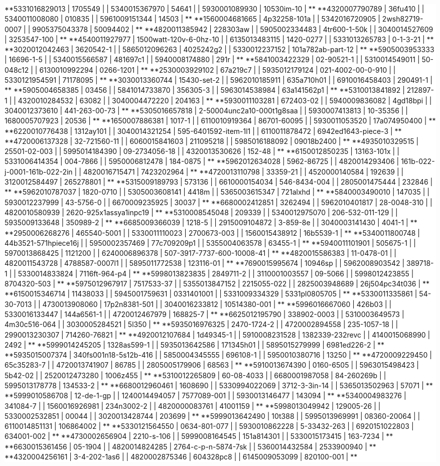 **5331016829013 | 1705549 |  | 5340015367970 | 54641 |  | 5930001089930 | 10530im-10 | **    **4320007790789 | 36fu410 |  | 5340011008080 | 010835 |  | 5961009151344 | 14503 | **    **1560004681665 | 4p32258-101a |  | 5342016720905 | 2wsh82719-0007 |  | 9905375043378 | 50094402 | **    **4820011385942 | 228303aw |  | 5905002334483 | 4tr600-1-50k |  | 3040014527609 | 3253547-100 | **    **4540011927977 | 1500watt-120v-6-0hz-10 |  | 6135013483115 | 1420-0277 |  | 5331013265783 | 0-1-3-21 | **    **3020012042463 | 3620542-1 |  | 5865012096263 | 4025242g2 |  | 5330012237152 | 101a782ab-part-12 | **
**5905003953333 | 16696-1-5 |  | 5340015566587 | 481697c1 |  | 5940008174880 | 291r | **    **5841003422329 | 02-90521-1 |  | 5310014549011 | 50-048c12 |  | 6130010992294 | 0266-1201 | **    **2530003929102 | 67a219c7 |  | 5935012179124 | 021-4002-00-0-910 |  | 5330121954591 | 71178095 | **    **3030013360744 | 15430-set-2 |  | 5962010185911 | 635a710h01 |  | 6910016458403 | 290491-1 | **    **5905004658385 | 03456 |  | 5841014733870 | 356305-3 |  | 5963014538984 | 63a141562p1 | **    **5310013841892 | 212897-1 |  | 4320010284532 | 63082 |  | 3040004472220 | 204163 | **
**5930011103281 | 672403-02 |  | 5940009836082 | 4gd18bpi |  | 3040012373610 | 441-263-00-73 | **    **5305016657818 | 2-50004unc2a10-000t1g8saa |  | 5930007413813 | 10-35356 |  | 1680005707923 | 20536 | **    **1650007886381 | 1017-1 |  | 6110010919364 | 86701-60095 |  | 5930011053520 | 17a074950400 | **    **6220010776438 | 1312ay101 |  | 3040014321254 | 595-6401592-item-1l1 |  | 6110011878472 | 6942ed1643-piece-3 | **    **4720006137328 | 32-721560-11 |  | 6060015841603 | 211095218 |  | 5985016188092 | 09018b2400 | **    **4935010329515 | 25501-02-003 |  | 5995014184390 | 09-2734056-18 |  | 4320013530626 | 152-48 | **
**6150012850235 | 13163-101x |  | 5331006414354 | 004-7866 |  | 5950006812478 | 184-0875 | **    **5962012634028 | 5962-86725 |  | 4820014293406 | 161b-022-j-0001-161b-022-2in |  | 4820016715471 | 7423202964 | **    **4720013110798 | 33359-21 |  | 4520000140584 | 192639 |  | 3120012584497 | 265278801 | **    **5315009189793 | 573136 |  | 6610000154034 | 546-8434-004 |  | 2805001475444 | 232846 | **    **5962010787037 | 1820-0710 |  | 5305003608141 | 4418m |  | 5365003615347 | 721alxhd | **    **5840003490010 | 147035 |  | 5930012237999 | 43-5756-0 |  | 6670009235925 | 30037 | **
**6680002412851 | 3262494 |  | 5962010401817 | 28-0048-310 |  | 4820010580939 | 2620-925x1assya1inpc19 | **    **5310008545048 | 209339 |  | 5340012975070 | 206-532-011-129 |  | 5935009133648 | 350989-2 | **    **6685009366039 | 1218-5 |  | 2915009104872 | 3-859-8e |  | 3040003141430 | 4041-1 | **    **2950006268276 | 465540-5001 |  | 5330011110023 | 2700673-003 |  | 1560015438912 | 16b5539-1 | **    **5340011800748 | 44b3521-571hpiece16j |  | 5950002357469 | 77c709209p1 |  | 5355004063578 | 63455-1 | **    **5940011101901 | 505675-1 |  | 5970013868425 | 1121200 |  | 6240006896378 | 507-3917-7737-600-10008-41 | **
**4820015586383 | 11-0478-01 |  | 4820011543728 | 4788587-0007l1 |  | 5895011772538 | 123116-01 | **    **7690015995674 | 10946sp |  | 5962008903542 | 389718-1 |  | 5330014833824 | 7116ft-964-p4 | **    **5998013823835 | 2849711-2 |  | 3110001003557 | 09-5066 |  | 5998012423855 | 8704320-503 | **    **5975012967917 | 7517533-37 |  | 5355013847152 | 2215055-022 |  | 2825003948689 | 26j504pc34t036 | **    **6150015346714 | 11438033 |  | 5945001759631 | 0331401001 |  | 5331009334329 | 5331pl0805705 | **    **5330011335861 | 54-30-7013 |  | 4730013908060 | 17p2n8381-501 |  | 3040016233812 | 10514380-001 | **
**5996016667060 | 426b03 |  | 5330016133447 | 144a6561-1 |  | 4720012467979 | 168825-7 | **    **6625012195790 | 338902-0003 |  | 5310003649573 | 4m30c516-064 |  | 3030005284521 | 5l350 | **    **5935016976325 | 2470-1724-2 |  | 4720002894558 | 235-1057-18 |  | 2990013230307 | 714260-76821 | **    **4920012107684 | 1d49345-1 |  | 5910008231528 | 1382339-232revc |  | 4140015068990 | 2492 | **    **5999014245205 | 1328as599-1 |  | 5935013642586 | 171345h01 |  | 5895015279999 | 6981ed226-2 | **    **5935015007374 | 340fs001n18-5s12b-416 |  | 5850004345555 | 696108-1 |  | 5950010380716 | 13250 | **
**4720009229450 | 65c35283-7 |  | 4720013741907 | 86785 |  | 2805005179906 | 68563 | **    **5910013674390 | 0160-6505 |  | 5963015498423 | 5b42-02 |  | 2520012473280 | 1006z455 | **    **5310012265809 | 60-08-4033 |  | 6680001987058 | 84-260269b |  | 5995013178778 | 134533-2 | **    **6680012960461 | 1608690 |  | 5330994022069 | 3712-3-3in-14 |  | 5365013502963 | 57071 | **    **5999010586708 | 12-de-1-gp |  | 1240014494057 | 7577089-001 |  | 5930013146477 | 143094 | **    **5340004983276 | 341084-7 |  | 1560016926981 | 234n3002-2 |  | 4820000083761 | 41001159 | **
**5998013049942 | 129005-26 |  | 5330002532851 | 00044 |  | 3020013428744 | 203699 | **    **5999013642490 | 10t388 |  | 5995013969991 | 08360-20064 |  | 6110014851131 | 106864002 | **    **5330121564550 | 0634-801-077 |  | 5930010862228 | 5-33432-263 |  | 6920151022803 | 634001-002 | **    **4730002656904 | 2210-s-106 |  | 5999008164545 | 151a814301 |  | 5330015173415 | 163-7234 | **    **6630015361456 | 05-1904 |  | 4820014824285 | 2764-c-p-n-5874-7sk |  | 5360014432584 | 2533900940 | **    **4320004256161 | 3-4-202-1as6 |  | 4820002875346 | 604328pc8 |  | 6145009053099 | 820100-001 | **